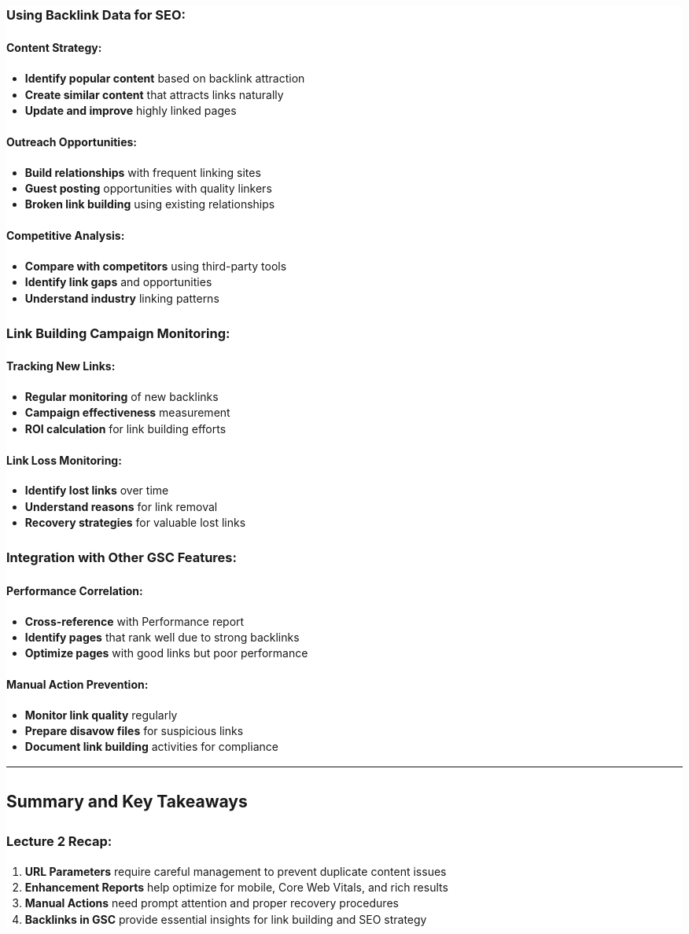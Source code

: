 ### Using Backlink Data for SEO:

#### Content Strategy:
- **Identify popular content** based on backlink attraction
- **Create similar content** that attracts links naturally
- **Update and improve** highly linked pages

#### Outreach Opportunities:
- **Build relationships** with frequent linking sites
- **Guest posting** opportunities with quality linkers
- **Broken link building** using existing relationships

#### Competitive Analysis:
- **Compare with competitors** using third-party tools
- **Identify link gaps** and opportunities
- **Understand industry** linking patterns

### Link Building Campaign Monitoring:

#### Tracking New Links:
- **Regular monitoring** of new backlinks
- **Campaign effectiveness** measurement
- **ROI calculation** for link building efforts

#### Link Loss Monitoring:
- **Identify lost links** over time
- **Understand reasons** for link removal
- **Recovery strategies** for valuable lost links

### Integration with Other GSC Features:

#### Performance Correlation:
- **Cross-reference** with Performance report
- **Identify pages** that rank well due to strong backlinks
- **Optimize pages** with good links but poor performance

#### Manual Action Prevention:
- **Monitor link quality** regularly
- **Prepare disavow files** for suspicious links
- **Document link building** activities for compliance

---

## Summary and Key Takeaways

### Lecture 2 Recap:
1. **URL Parameters** require careful management to prevent duplicate content issues
2. **Enhancement Reports** help optimize for mobile, Core Web Vitals, and rich results
3. **Manual Actions** need prompt attention and proper recovery procedures
4. **Backlinks in GSC** provide essential insights for link building and SEO strategy
